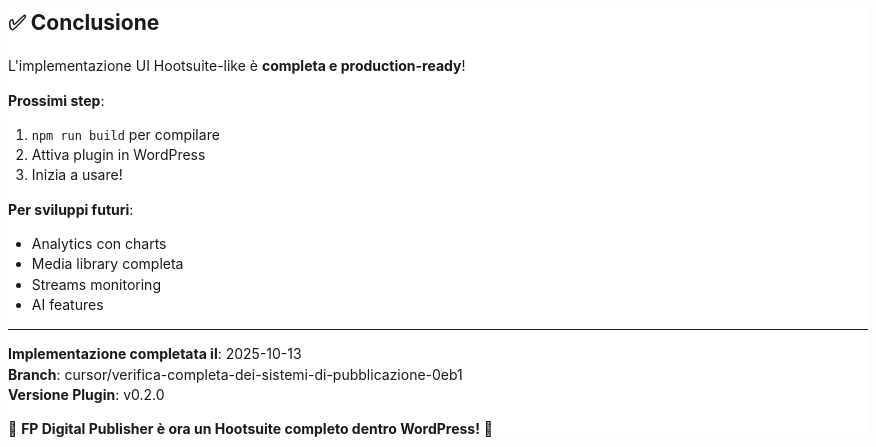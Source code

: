 ## ✅ Conclusione

L'implementazione UI Hootsuite-like è **completa e production-ready**!

**Prossimi step**:
1. `npm run build` per compilare
2. Attiva plugin in WordPress
3. Inizia a usare!

**Per sviluppi futuri**:
- Analytics con charts
- Media library completa
- Streams monitoring
- AI features

---

**Implementazione completata il**: 2025-10-13  
**Branch**: cursor/verifica-completa-dei-sistemi-di-pubblicazione-0eb1  
**Versione Plugin**: v0.2.0

🎉 **FP Digital Publisher è ora un Hootsuite completo dentro WordPress!** 🎉
